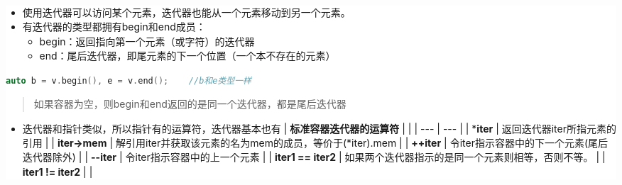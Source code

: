 - 使用迭代器可以访问某个元素，迭代器也能从一个元素移动到另一个元素。
- 有迭代器的类型都拥有begin和end成员：
   - begin：返回指向第一个元素（或字符）的迭代器
   - end：尾后迭代器，即尾元素的下一个位置（一个本不存在的元素）
```cpp
auto b = v.begin(), e = v.end();	//b和e类型一样
```
> 如果容器为空，则begin和end返回的是同一个迭代器，都是尾后迭代器

- 迭代器和指针类似，所以指针有的运算符，迭代器基本也有
| **标准容器迭代器的运算符** |  |
| --- | --- |
| ***iter** | 返回迭代器iter所指元素的引用 |
| **iter->mem** | 解引用iter并获取该元素的名为mem的成员，等价于(*iter).mem |
| **++iter** | 令iter指示容器中的下一个元素(尾后迭代器除外) |
| **--iter** | 令iter指示容器中的上一个元素 |
| **iter1 == iter2** | 如果两个迭代器指示的是同一个元素则相等，否则不等。 |
| **iter1 != iter2** |  |
